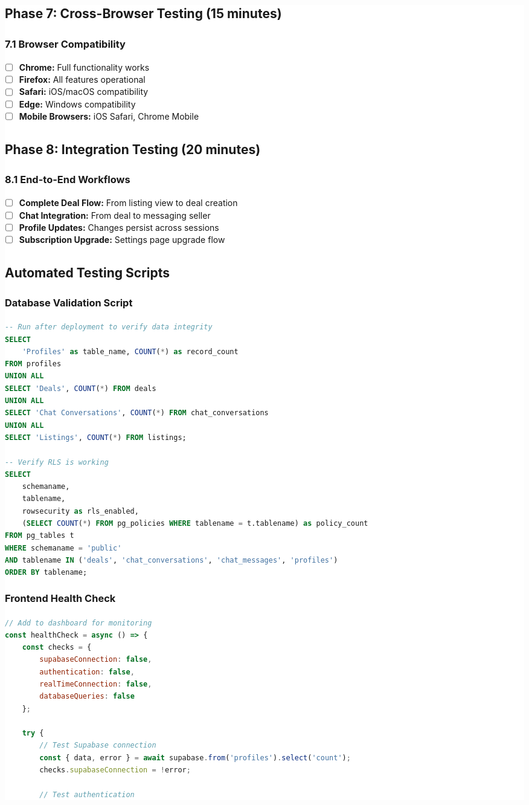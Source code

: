 ## Phase 7: Cross-Browser Testing (15 minutes)

### 7.1 Browser Compatibility
- [ ] **Chrome:** Full functionality works
- [ ] **Firefox:** All features operational
- [ ] **Safari:** iOS/macOS compatibility
- [ ] **Edge:** Windows compatibility
- [ ] **Mobile Browsers:** iOS Safari, Chrome Mobile

## Phase 8: Integration Testing (20 minutes)

### 8.1 End-to-End Workflows
- [ ] **Complete Deal Flow:** From listing view to deal creation
- [ ] **Chat Integration:** From deal to messaging seller
- [ ] **Profile Updates:** Changes persist across sessions
- [ ] **Subscription Upgrade:** Settings page upgrade flow

## Automated Testing Scripts

### Database Validation Script
```sql
-- Run after deployment to verify data integrity
SELECT 
    'Profiles' as table_name, COUNT(*) as record_count 
FROM profiles
UNION ALL
SELECT 'Deals', COUNT(*) FROM deals
UNION ALL  
SELECT 'Chat Conversations', COUNT(*) FROM chat_conversations
UNION ALL
SELECT 'Listings', COUNT(*) FROM listings;

-- Verify RLS is working
SELECT 
    schemaname, 
    tablename, 
    rowsecurity as rls_enabled,
    (SELECT COUNT(*) FROM pg_policies WHERE tablename = t.tablename) as policy_count
FROM pg_tables t 
WHERE schemaname = 'public' 
AND tablename IN ('deals', 'chat_conversations', 'chat_messages', 'profiles')
ORDER BY tablename;
```

### Frontend Health Check
```javascript
// Add to dashboard for monitoring
const healthCheck = async () => {
    const checks = {
        supabaseConnection: false,
        authentication: false,
        realTimeConnection: false,
        databaseQueries: false
    };
    
    try {
        // Test Supabase connection
        const { data, error } = await supabase.from('profiles').select('count');
        checks.supabaseConnection = !error;
        
        // Test authentication
```